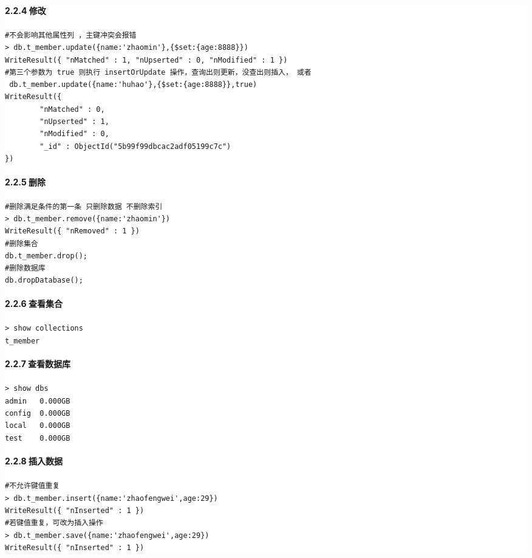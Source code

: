 #### 2.2.4 修改

~~~mongodb
#不会影响其他属性列 ，主键冲突会报错
> db.t_member.update({name:'zhaomin'},{$set:{age:8888}})
WriteResult({ "nMatched" : 1, "nUpserted" : 0, "nModified" : 1 })
#第三个参数为 true 则执行 insertOrUpdate 操作，查询出则更新，没查出则插入， 或者
 db.t_member.update({name:'huhao'},{$set:{age:8888}},true)
WriteResult({
        "nMatched" : 0,
        "nUpserted" : 1,
        "nModified" : 0,
        "_id" : ObjectId("5b99f99dbcac2adf05199c7c")
})
~~~

#### 2.2.5 删除

~~~mongodb
#删除满足条件的第一条 只删除数据 不删除索引
> db.t_member.remove({name:'zhaomin'})
WriteResult({ "nRemoved" : 1 })
#删除集合
db.t_member.drop();
#删除数据库
db.dropDatabase();
~~~

#### 2.2.6 查看集合 

~~~mongodb
> show collections
t_member
~~~

#### 2.2.7 查看数据库

~~~mongodb
> show dbs
admin   0.000GB
config  0.000GB
local   0.000GB
test    0.000GB
~~~

#### 2.2.8 插入数据

~~~mongo
#不允许键值重复
> db.t_member.insert({name:'zhaofengwei',age:29})
WriteResult({ "nInserted" : 1 })
#若键值重复，可改为插入操作
> db.t_member.save({name:'zhaofengwei',age:29})
WriteResult({ "nInserted" : 1 })
~~~
